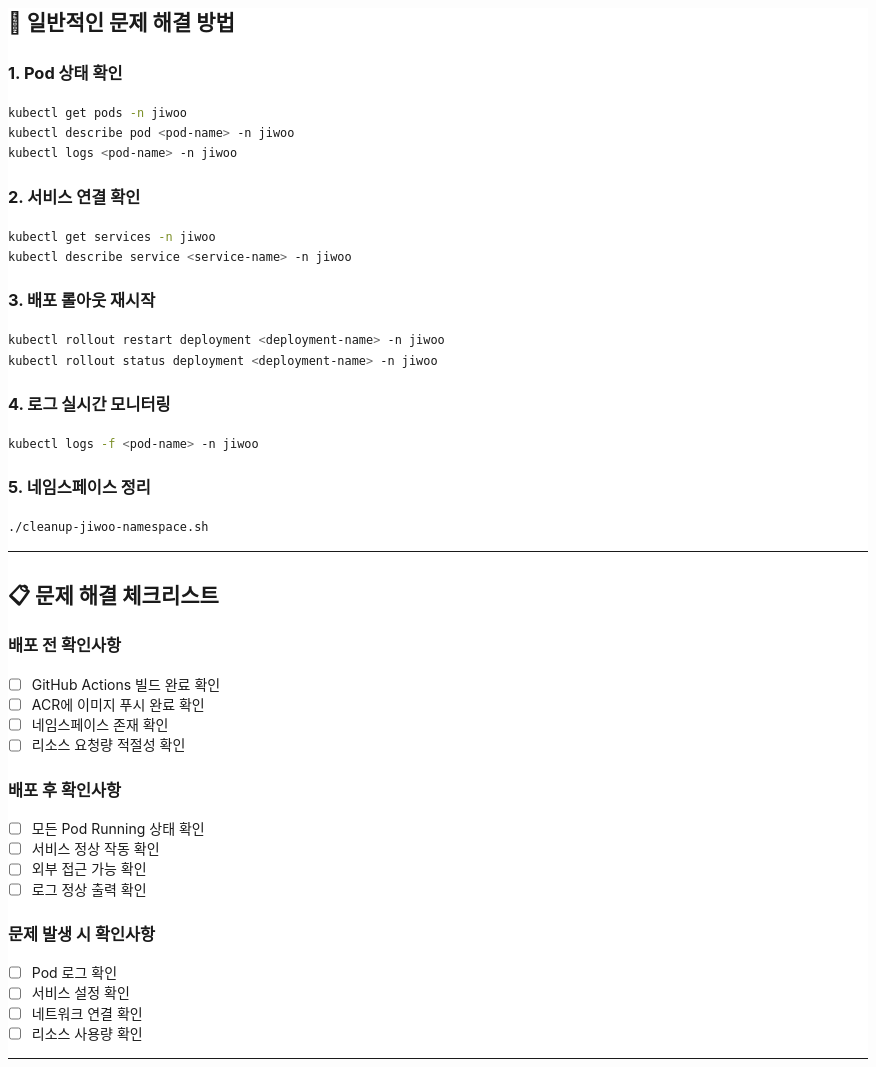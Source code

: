 
## 🔧 일반적인 문제 해결 방법

### 1. Pod 상태 확인
```bash
kubectl get pods -n jiwoo
kubectl describe pod <pod-name> -n jiwoo
kubectl logs <pod-name> -n jiwoo
```

### 2. 서비스 연결 확인
```bash
kubectl get services -n jiwoo
kubectl describe service <service-name> -n jiwoo
```

### 3. 배포 롤아웃 재시작
```bash
kubectl rollout restart deployment <deployment-name> -n jiwoo
kubectl rollout status deployment <deployment-name> -n jiwoo
```

### 4. 로그 실시간 모니터링
```bash
kubectl logs -f <pod-name> -n jiwoo
```

### 5. 네임스페이스 정리
```bash
./cleanup-jiwoo-namespace.sh
```

---

## 📋 문제 해결 체크리스트

### 배포 전 확인사항
- [ ] GitHub Actions 빌드 완료 확인
- [ ] ACR에 이미지 푸시 완료 확인
- [ ] 네임스페이스 존재 확인
- [ ] 리소스 요청량 적절성 확인

### 배포 후 확인사항
- [ ] 모든 Pod Running 상태 확인
- [ ] 서비스 정상 작동 확인
- [ ] 외부 접근 가능 확인
- [ ] 로그 정상 출력 확인

### 문제 발생 시 확인사항
- [ ] Pod 로그 확인
- [ ] 서비스 설정 확인
- [ ] 네트워크 연결 확인
- [ ] 리소스 사용량 확인

---